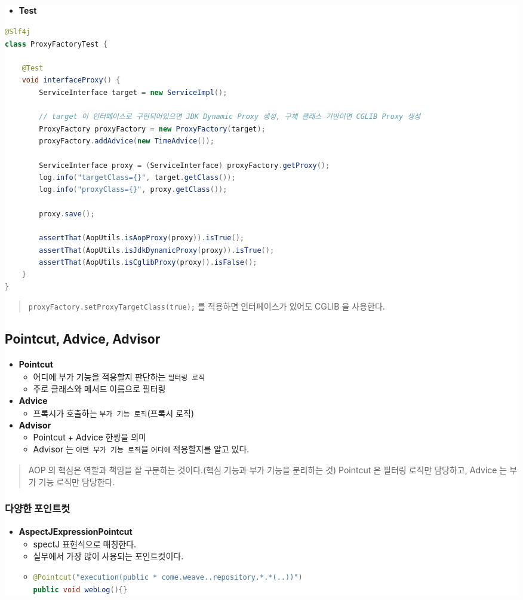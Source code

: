```java
```

- __Test__

```java
@Slf4j
class ProxyFactoryTest {

    @Test
    void interfaceProxy() {
        ServiceInterface target = new ServiceImpl();
        
        // target 이 인터페이스로 구현되어있으면 JDK Dynamic Proxy 생성, 구체 클래스 기반이면 CGLIB Proxy 생성
        ProxyFactory proxyFactory = new ProxyFactory(target);
        proxyFactory.addAdvice(new TimeAdvice());

        ServiceInterface proxy = (ServiceInterface) proxyFactory.getProxy();
        log.info("targetClass={}", target.getClass());
        log.info("proxyClass={}", proxy.getClass());

        proxy.save();

        assertThat(AopUtils.isAopProxy(proxy)).isTrue();
        assertThat(AopUtils.isJdkDynamicProxy(proxy)).isTrue();
        assertThat(AopUtils.isCglibProxy(proxy)).isFalse();
    }
}
```

> `proxyFactory.setProxyTargetClass(true);` 를 적용하면 인터페이스가 있어도 CGLIB 을 사용한다.

## Pointcut, Advice, Advisor

- __Pointcut__
  - 어디에 부가 기능을 적용할지 판단하는 `필터링 로직`
  - 주로 클래스와 메서드 이름으로 필터링
- __Advice__
  - 프록시가 호출하는 `부가 기능 로직`(프록시 로직)
- __Advisor__
  - Pointcut + Advice 한쌍을 의미
  - Advisor 는 `어떤 부가 기능 로직`을 `어디에` 적용할지를 알고 있다.

> AOP 의 핵심은 역할과 책임을 잘 구분하는 것이다.(핵심 기능과 부가 기능을 분리하는 것) Pointcut 은 필터링 로직만 담당하고, Advice 는 부가 기능 로직만 담당한다.

### 다양한 포인트컷

- __AspectJExpressionPointcut__
  - spectJ 표현식으로 매칭한다.
  - 실무에서 가장 많이 사용되는 포인트컷이다. 
  - ```java
    @Pointcut("execution(public * come.weave..repository.*.*(..))")
    public void webLog(){}
